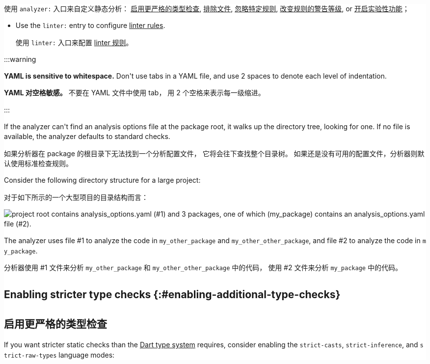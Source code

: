   使用 `analyzer:` 入口来自定义静态分析：
  [启用更严格的类型检查](#enabling-additional-type-checks),
  [排除文件](#excluding-files),
  [忽略特定规则](#ignoring-rules),
  [改变规则的警告等级](#changing-the-severity-of-rules), or
  [开启实验性功能](/tools/experiment-flags#using-experiment-flags-with-the-dart-analyzer-command-line-and-ide)；

- Use the `linter:` entry to configure [linter rules](#enabling-linter-rules).

  使用 `linter:` 入口来配置 [linter 规则](#enabling-linter-rules)。

:::warning

**YAML is sensitive to whitespace.** 
Don't use tabs in a YAML file,
and use 2 spaces to denote each level of indentation.

**YAML 对空格敏感。**
不要在 YAML 文件中使用 tab，
用 2 个空格来表示每一级缩进。

:::

If the analyzer can't find an analysis options file at the package root,
it walks up the directory tree, looking for one.
If no file is available, the analyzer defaults to standard checks.

如果分析器在 package 的根目录下无法找到一个分析配置文件，
它将会往下查找整个目录树。
如果还是没有可用的配置文件，分析器则默认使用标准检查规则。

Consider the following directory structure for a large project:

对于如下所示的一个大型项目的目录结构而言：

<img 
  src="/assets/img/guides/analysis-options-directory-structure.png"
  alt="project root contains analysis_options.yaml (#1) and 3 packages, one of which (my_package) contains an analysis_options.yaml file (#2).">

The analyzer uses file #1 to analyze the code in `my_other_package`
and `my_other_other_package`, and file #2 to analyze the code in
`my_package`.

分析器使用 #1 文件来分析 `my_other_package` 
和 `my_other_other_package` 中的代码，
使用 #2 文件来分析 `my_package` 中的代码。

## Enabling stricter type checks {:#enabling-additional-type-checks}

## 启用更严格的类型检查

If you want stricter static checks than
the [Dart type system][type-system] requires,
consider enabling the 
`strict-casts`, `strict-inference`, and `strict-raw-types` language modes:


[Conditions for strict inference failure]: {{site.repo.dart.lang}}/blob/main/resources/type-system/strict-inference.md#conditions-for-strict-inference-failure
[lints package]: {{site.pub-pkg}}/lints
[`sort_pub_dependencies`]: /tools/linter-rules/sort_pub_dependencies
[invalid_null_aware_operator]: /tools/diagnostic-messages#invalid_null_aware_operator
[analyzer diagnostics]: /tools/diagnostic-messages
[change the severity of rules]: #changing-the-severity-of-rules
[diagnostics]: /tools/diagnostic-messages
[invalid_assignment]: /tools/diagnostic-messages#invalid_assignment
[language version]: /resources/language/evolution#language-versioning
[linter rules]: /tools/linter-rules
[type-system]: /language/type-system
[dead_code]: /tools/diagnostic-messages#dead_code
[disable individual rules]: #disabling-individual-rules
[Effective Dart]: /effective-dart
[`dart format`]: /tools/dart-format
[Configuring formatter page width]: /tools/dart-format#configuring-formatter-page-width